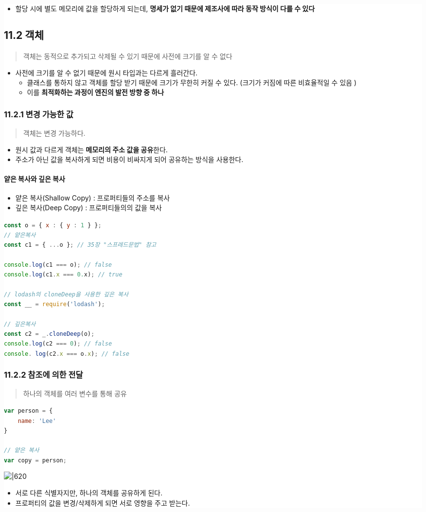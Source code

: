 - 할당 시에 별도 메모리에 값을 할당하게 되는데, **명세가 없기 때문에 제조사에 따라 동작 방식이 다를 수 있다**

## 11.2 객체 
> 객체는 동적으로 추가되고 삭제될 수 있기 때문에 사전에 크기를 알 수 없다 

- 사전에 크기를 알 수 없기 때문에 원시 타입과는 다르게 흘러간다.
	- 클래스를 통하지 않고 객체를 할당 받기 때문에 크기가 무한히 커질 수 있다.
		(크기가 커짐에 따른 비효율적일 수 있음 )
	- 이를 **최적화하는 과정이 엔진의 발전 방향 중 하나** 

### 11.2.1 변경 가능한 값 
> 객체는 변경 가능하다. 

- 원시 값과 다르게 객체는 **메모리의 주소 값을 공유**한다.
- 주소가 아닌 값을 복사하게 되면 비용이 비싸지게 되어 공유하는 방식을 사용한다. 

#### 얕은 복사와 깊은 복사 
- 얕은 복사(Shallow Copy) : 프로퍼티들의 주소를 복사
- 깊은 복사(Deep Copy) : 프로퍼티들의의 값을 복사 
``` javascript 
const o = { x : { y : 1 } };
// 얕은복사
const c1 = { ...o }; // 35장 "스프레드문법" 참고

console.log(c1 === o); // false 
console.log(c1.x === 0.x); // true

// lodash의 cloneDeep을 사용한 깊은 복사
const __ = require('lodash'); 

// 깊은복사
const c2 = _.cloneDeep(o);
console.log(c2 === 0); // false 
console. log(c2.x === o.x); // false
```

### 11.2.2 참조에 의한 전달 
> 하나의 객체를 여러 변수를 통해 공유 

``` javascript 
var person = {
	name: 'Lee'
}

// 얕은 복사
var copy = person;
```

![|620](https://i.imgur.com/r8FfIO8.png)

- 서로 다른 식별자지만, 하나의 객체를 공유하게 된다. 
- 프로퍼티의 값을 변경/삭제하게 되면 서로 영향을 주고 받는다.
